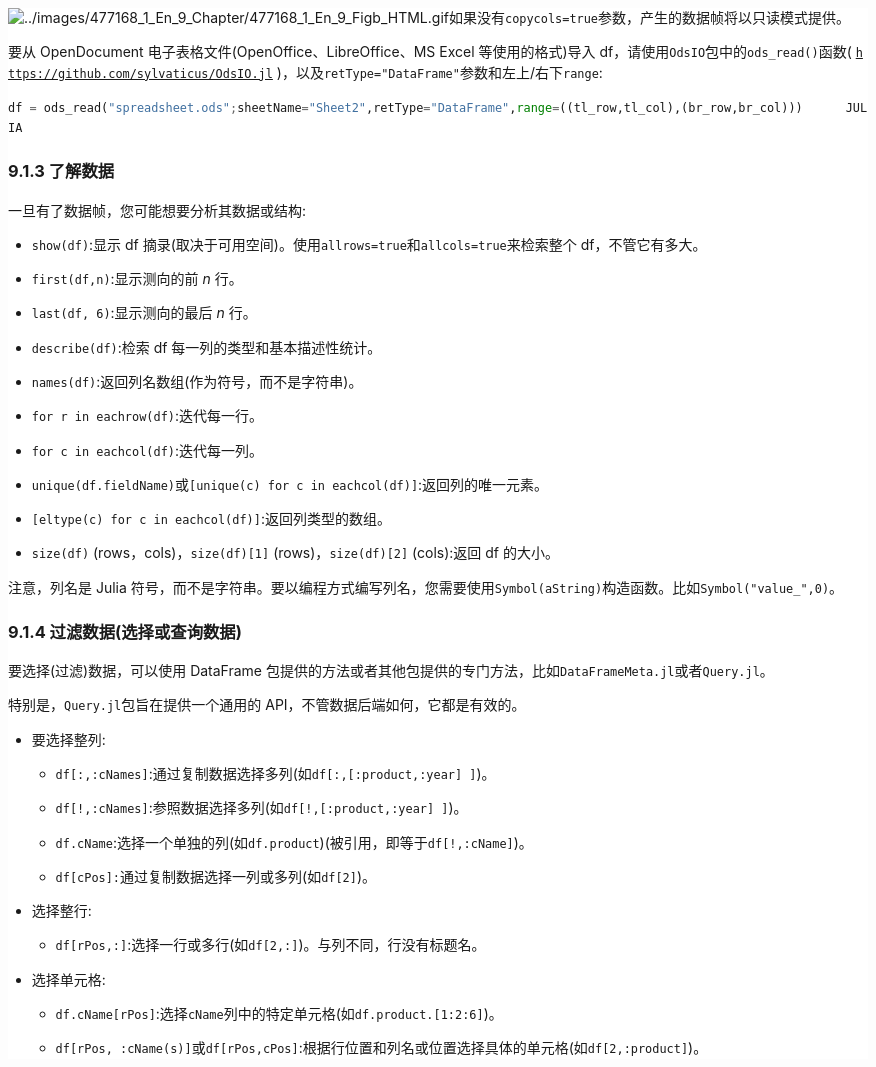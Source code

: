 ![../images/477168_1_En_9_Chapter/477168_1_En_9_Figb_HTML.gif](../images/477168_1_En_9_Chapter/477168_1_En_9_Figb_HTML.gif)如果没有`copycols=true`参数，产生的数据帧将以只读模式提供。

要从 OpenDocument 电子表格文件(OpenOffice、LibreOffice、MS Excel 等使用的格式)导入 df，请使用`OdsIO`包中的`ods_read()`函数( [`https://github.com/sylvaticus/OdsIO.jl`](https://github.com/sylvaticus/OdsIO.jl) )，以及`retType="DataFrame"`参数和左上/右下`range`:

```py
df = ods_read("spreadsheet.ods";sheetName="Sheet2",retType="DataFrame",range=((tl_row,tl_col),(br_row,br_col)))      JULIA

```

### 9.1.3 了解数据

一旦有了数据帧，您可能想要分析其数据或结构:

*   `show(df)`:显示 df 摘录(取决于可用空间)。使用`allrows=true`和`allcols=true`来检索整个 df，不管它有多大。

*   `first(df,n)`:显示测向的前 *n* 行。

*   `last(df, 6)`:显示测向的最后 *n* 行。

*   `describe(df)`:检索 df 每一列的类型和基本描述性统计。

*   `names(df)`:返回列名数组(作为符号，而不是字符串)。

*   `for r in eachrow(df)`:迭代每一行。

*   `for c in eachcol(df)`:迭代每一列。

*   `unique(df.fieldName)`或`[unique(c) for c in eachcol(df)]`:返回列的唯一元素。

*   `[eltype(c) for c in eachcol(df)]`:返回列类型的数组。

*   `size(df)` (rows，cols)，`size(df)[1]` (rows)，`size(df)[2]` (cols):返回 df 的大小。

注意，列名是 Julia 符号，而不是字符串。要以编程方式编写列名，您需要使用`Symbol(aString)`构造函数。比如`Symbol("value_",0)`。

### 9.1.4 过滤数据(选择或查询数据)

要选择(过滤)数据，可以使用 DataFrame 包提供的方法或者其他包提供的专门方法，比如`DataFrameMeta.jl`或者`Query.jl`。

特别是，`Query.jl`包旨在提供一个通用的 API，不管数据后端如何，它都是有效的。

*   要选择整列:
    *   `df[:,:cNames]`:通过复制数据选择多列(如`df[:,[:product,:year] ]`)。

    *   `df[!,:cNames]`:参照数据选择多列(如`df[!,[:product,:year] ]`)。

    *   `df.cName`:选择一个单独的列(如`df.product`)(被引用，即等于`df[!,:cName]`)。

    *   `df[cPos]:`通过复制数据选择一列或多列(如`df[2]`)。

*   选择整行:
    *   `df[rPos,:]`:选择一行或多行(如`df[2,:]`)。与列不同，行没有标题名。

*   选择单元格:
    *   `df.cName[rPos]`:选择`cName`列中的特定单元格(如`df.product.[1:2:6]`)。

    *   `df[rPos, :cName(s)]`或`df[rPos,cPos]`:根据行位置和列名或位置选择具体的单元格(如`df[2,:product]`)。

